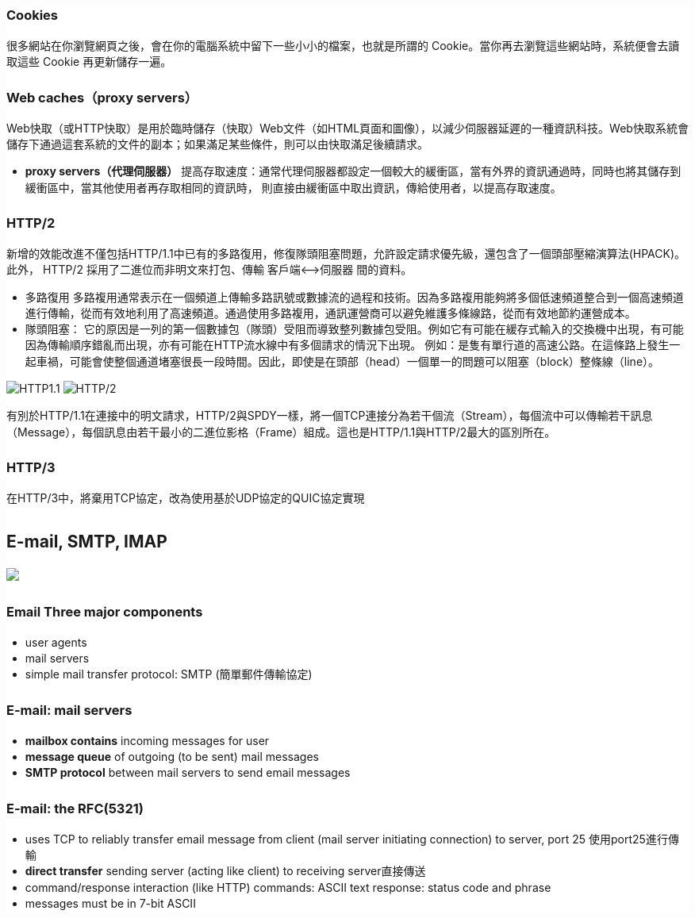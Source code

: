 
### Cookies
很多網站在你瀏覽網頁之後，會在你的電腦系統中留下一些小小的檔案，也就是所謂的 Cookie。當你再去瀏覽這些網站時，系統便會去讀取這些 Cookie 再更新儲存一遍。


### Web caches（proxy servers）
Web快取（或HTTP快取）是用於臨時儲存（快取）Web文件（如HTML頁面和圖像），以減少伺服器延遲的一種資訊科技。Web快取系統會儲存下通過這套系統的文件的副本；如果滿足某些條件，則可以由快取滿足後續請求。
- **proxy servers（代理伺服器）** 提高存取速度：通常代理伺服器都設定一個較大的緩衝區，當有外界的資訊通過時，同時也將其儲存到緩衝區中，當其他使用者再存取相同的資訊時， 則直接由緩衝區中取出資訊，傳給使用者，以提高存取速度。

### HTTP/2
新增的效能改進不僅包括HTTP/1.1中已有的多路復用，修復隊頭阻塞問題，允許設定請求優先級，還包含了一個頭部壓縮演算法(HPACK)。此外， HTTP/2 採用了二進位而非明文來打包、傳輸 客戶端<——>伺服器 間的資料。
- 多路復用
多路複用通常表示在一個頻道上傳輸多路訊號或數據流的過程和技術。因為多路複用能夠將多個低速頻道整合到一個高速頻道進行傳輸，從而有效地利用了高速頻道。通過使用多路複用，通訊運營商可以避免維護多條線路，從而有效地節約運營成本。
- 隊頭阻塞：
它的原因是一列的第一個數據包（隊頭）受阻而導致整列數據包受阻。例如它有可能在緩存式輸入的交換機中出現，有可能因為傳輸順序錯亂而出現，亦有可能在HTTP流水線中有多個請求的情況下出現。
例如：是隻有單行道的高速公路。在這條路上發生一起車禍，可能會使整個通道堵塞很長一段時間。因此，即使是在頭部（head）一個單一的問題可以阻塞（block）整條線（line）。

![HTTP1.1](https://i.imgur.com/HO5WOaj.png)
![HTTP/2](https://i.imgur.com/9Sg85Tb.png)

有別於HTTP/1.1在連接中的明文請求，HTTP/2與SPDY一樣，將一個TCP連接分為若干個流（Stream），每個流中可以傳輸若干訊息（Message），每個訊息由若干最小的二進位影格（Frame）組成。這也是HTTP/1.1與HTTP/2最大的區別所在。

### HTTP/3
在HTTP/3中，將棄用TCP協定，改為使用基於UDP協定的QUIC協定實現


## E-mail, SMTP, IMAP
![](https://i.imgur.com/Q58yKKg.png)


### Email Three major components
- user agents 
- mail servers 
- simple mail transfer protocol: SMTP (簡單郵件傳輸協定)

### E-mail: mail servers
- **mailbox contains** incoming messages for user
- **message queue** of outgoing (to be sent) mail messages
- **SMTP protocol** between mail servers to send email messages



### E-mail: the RFC(5321)
- uses TCP to reliably transfer email message from client (mail server initiating connection) to server, port 25
    使用port25進行傳輸
- **direct transfer** sending server (acting like client) to receiving server直接傳送
- command/response interaction (like HTTP)
     commands: ASCII text
     response: status code and phrase
- messages must be in 7-bit ASCII
